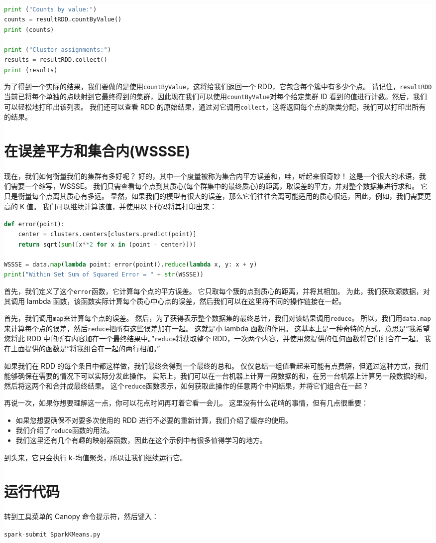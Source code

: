 ```py
print ("Counts by value:") 
counts = resultRDD.countByValue() 
print (counts) 

print ("Cluster assignments:") 
results = resultRDD.collect() 
print (results) 

```

为了得到一个实际的结果，我们要做的是使用`countByValue`，这将给我们返回一个 RDD，它包含每个簇中有多少个点。 请记住，`resultRDD`当前已将每个单独的点映射到它最终得到的集群，因此现在我们可以使用`countByValue`对每个给定集群 ID 看到的值进行计数。然后，我们可以轻松地打印出该列表。 我们还可以查看 RDD 的原始结果，通过对它调用`collect`，这将返回每个点的聚类分配，我们可以打印出所有的结果。

# 在误差平方和集合内(WSSSE)

现在，我们如何衡量我们的集群有多好呢？ 好的，其中一个度量被称为集合内平方误差和，哇，听起来很奇妙！ 这是一个很大的术语，我们需要一个缩写，WSSSE。 我们只需查看每个点到其质心(每个群集中的最终质心)的距离，取误差的平方，并对整个数据集进行求和。 它只是衡量每个点离其质心有多远。 显然，如果我们的模型有很大的误差，那么它们往往会离可能适用的质心很远，因此，例如，我们需要更高的 K 值。 我们可以继续计算该值，并使用以下代码将其打印出来：

```py
def error(point): 
    center = clusters.centers[clusters.predict(point)] 
    return sqrt(sum([x**2 for x in (point - center)])) 

WSSSE = data.map(lambda point: error(point)).reduce(lambda x, y: x + y) 
print("Within Set Sum of Squared Error = " + str(WSSSE)) 

```

首先，我们定义了这个`error`函数，它计算每个点的平方误差。 它只取每个簇的点到质心的距离，并将其相加。 为此，我们获取源数据，对其调用 lambda 函数，该函数实际计算每个质心中心点的误差，然后我们可以在这里将不同的操作链接在一起。

首先，我们调用`map`来计算每个点的误差。 然后，为了获得表示整个数据集的最终总计，我们对该结果调用`reduce`。 所以，我们用`data.map`来计算每个点的误差，然后`reduce`把所有这些误差加在一起。 这就是小 lambda 函数的作用。 这基本上是一种奇特的方式，意思是“我希望您将此 RDD 中的所有内容加在一个最终结果中。”`reduce`将获取整个 RDD，一次两个内容，并使用您提供的任何函数将它们组合在一起。 我在上面提供的函数是“将我组合在一起的两行相加。”

如果我们在 RDD 的每个条目中都这样做，我们最终会得到一个最终的总和。 仅仅总结一组值看起来可能有点费解，但通过这种方式，我们能够确保在需要的情况下可以实际分发此操作。 实际上，我们可以在一台机器上计算一段数据的和，在另一台机器上计算另一段数据的和，然后将这两个和合并成最终结果。 这个`reduce`函数表示，如何获取此操作的任意两个中间结果，并将它们组合在一起？

再说一次，如果你想要理解这一点，你可以花点时间再盯着它看一会儿。 这里没有什么花哨的事情，但有几点很重要：

*   如果您想要确保不对要多次使用的 RDD 进行不必要的重新计算，我们介绍了缓存的使用。
*   我们介绍了`reduce`函数的用法。
*   我们这里还有几个有趣的映射器函数，因此在这个示例中有很多值得学习的地方。

到头来，它只会执行 k-均值聚类，所以让我们继续运行它。

# 运行代码

转到工具菜单的 Canopy 命令提示符，然后键入：

```py
spark-submit SparkKMeans.py  

```
